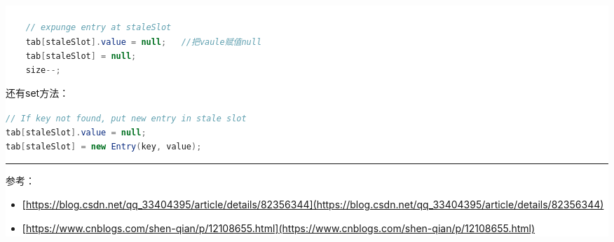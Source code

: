 ```java

    // expunge entry at staleSlot
    tab[staleSlot].value = null;   //把vaule赋值null
    tab[staleSlot] = null; 
    size--;
```

还有set方法：

```java
// If key not found, put new entry in stale slot
tab[staleSlot].value = null;
tab[staleSlot] = new Entry(key, value);
```



---

参考：

- [https://blog.csdn.net/qq_33404395/article/details/82356344](https://blog.csdn.net/qq_33404395/article/details/82356344)

- [https://www.cnblogs.com/shen-qian/p/12108655.html](https://www.cnblogs.com/shen-qian/p/12108655.html)